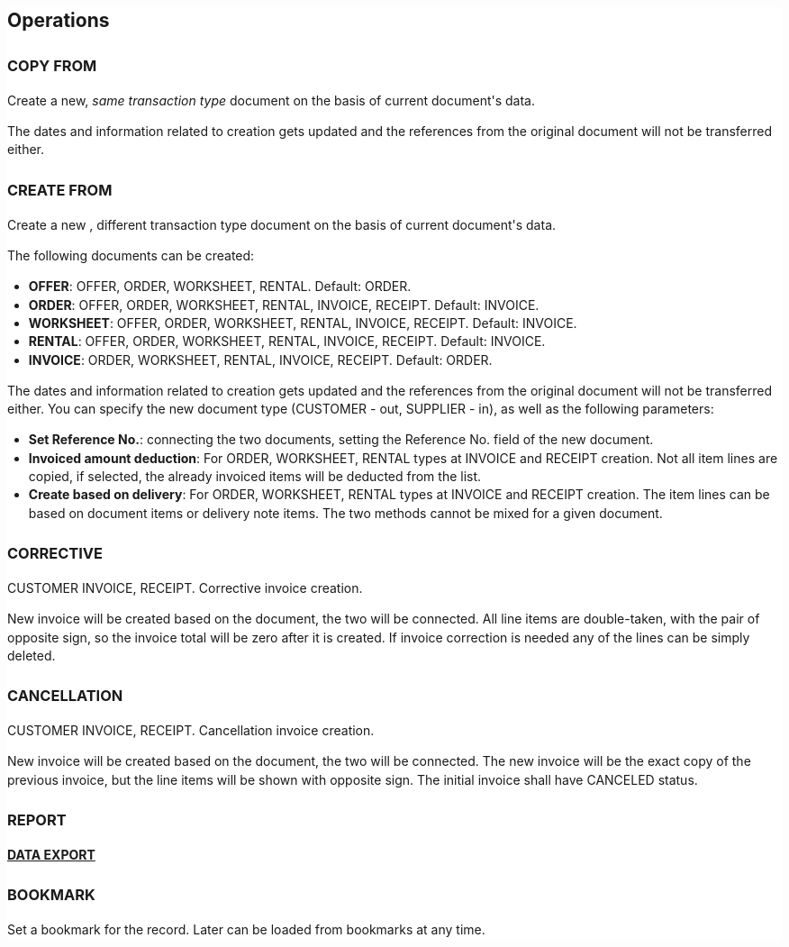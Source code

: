 ## Operations

### COPY FROM
Create a new, *same transaction type* document on the basis of current document's data. 

The dates and information related to creation gets updated and the references from the original document will not be transferred either.

### CREATE FROM
Create a new , different transaction type document on the basis of current document's data.

The following documents can be created:
- **OFFER**: OFFER, ORDER, WORKSHEET, RENTAL. Default: ORDER.
- **ORDER**: OFFER, ORDER, WORKSHEET, RENTAL, INVOICE, RECEIPT. Default: INVOICE.
- **WORKSHEET**: OFFER, ORDER, WORKSHEET, RENTAL, INVOICE, RECEIPT. Default: INVOICE.
- **RENTAL**: OFFER, ORDER, WORKSHEET, RENTAL, INVOICE, RECEIPT. Default: INVOICE.
- **INVOICE**: ORDER, WORKSHEET, RENTAL, INVOICE, RECEIPT. Default: ORDER.

The dates and information related to creation gets updated and the references from the original document will not be transferred either. You can specify the new document type (CUSTOMER - out, SUPPLIER - in), as well as the following parameters:
- **Set Reference No.**: connecting the two documents, setting the Reference No. field of the new document.
- **Invoiced amount deduction**: For ORDER, WORKSHEET, RENTAL types at INVOICE and RECEIPT creation. Not all item lines are copied, if selected, the already invoiced items will be deducted from the list.
- **Create based on delivery**: For ORDER, WORKSHEET, RENTAL types at INVOICE and RECEIPT creation. The item lines can be based on document items or delivery note items. The two methods cannot be mixed for a given document.

### CORRECTIVE
CUSTOMER INVOICE, RECEIPT. Corrective invoice creation.

New invoice will be created based on the document, the two will be connected. All line items are double-taken, with the pair of opposite sign, so the invoice total will be zero after it is created. If invoice correction is needed any of the lines can be simply deleted.

### CANCELLATION
CUSTOMER INVOICE, RECEIPT. Cancellation invoice creation.

New invoice will be created based on the document, the two will be connected. The new invoice will be the exact copy of the previous invoice, but the line items will be shown with opposite sign.  The initial invoice shall have CANCELED status.

### REPORT
[**DATA EXPORT**](/docs/client/program/export)

### BOOKMARK
Set a bookmark for the record. Later can be loaded from bookmarks at any time.
